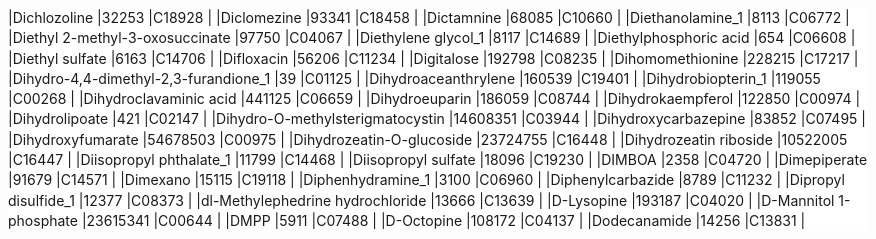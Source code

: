 |Dichlozoline                                          |32253    |C18928  |
|Diclomezine                                           |93341    |C18458  |
|Dictamnine                                            |68085    |C10660  |
|Diethanolamine_1                                      |8113     |C06772  |
|Diethyl 2-methyl-3-oxosuccinate                       |97750    |C04067  |
|Diethylene glycol_1                                   |8117     |C14689  |
|Diethylphosphoric acid                                |654      |C06608  |
|Diethyl sulfate                                       |6163     |C14706  |
|Difloxacin                                            |56206    |C11234  |
|Digitalose                                            |192798   |C08235  |
|Dihomomethionine                                      |228215   |C17217  |
|Dihydro-4,4-dimethyl-2,3-furandione_1                 |39       |C01125  |
|Dihydroaceanthrylene                                  |160539   |C19401  |
|Dihydrobiopterin_1                                    |119055   |C00268  |
|Dihydroclavaminic acid                                |441125   |C06659  |
|Dihydroeuparin                                        |186059   |C08744  |
|Dihydrokaempferol                                     |122850   |C00974  |
|Dihydrolipoate                                        |421      |C02147  |
|Dihydro-O-methylsterigmatocystin                      |14608351 |C03944  |
|Dihydroxycarbazepine                                  |83852    |C07495  |
|Dihydroxyfumarate                                     |54678503 |C00975  |
|Dihydrozeatin-O-glucoside                             |23724755 |C16448  |
|Dihydrozeatin riboside                                |10522005 |C16447  |
|Diisopropyl phthalate_1                               |11799    |C14468  |
|Diisopropyl sulfate                                   |18096    |C19230  |
|DIMBOA                                                |2358     |C04720  |
|Dimepiperate                                          |91679    |C14571  |
|Dimexano                                              |15115    |C19118  |
|Diphenhydramine_1                                     |3100     |C06960  |
|Diphenylcarbazide                                     |8789     |C11232  |
|Dipropyl disulfide_1                                  |12377    |C08373  |
|dl-Methylephedrine hydrochloride                      |13666    |C13639  |
|D-Lysopine                                            |193187   |C04020  |
|D-Mannitol 1-phosphate                                |23615341 |C00644  |
|DMPP                                                  |5911     |C07488  |
|D-Octopine                                            |108172   |C04137  |
|Dodecanamide                                          |14256    |C13831  |